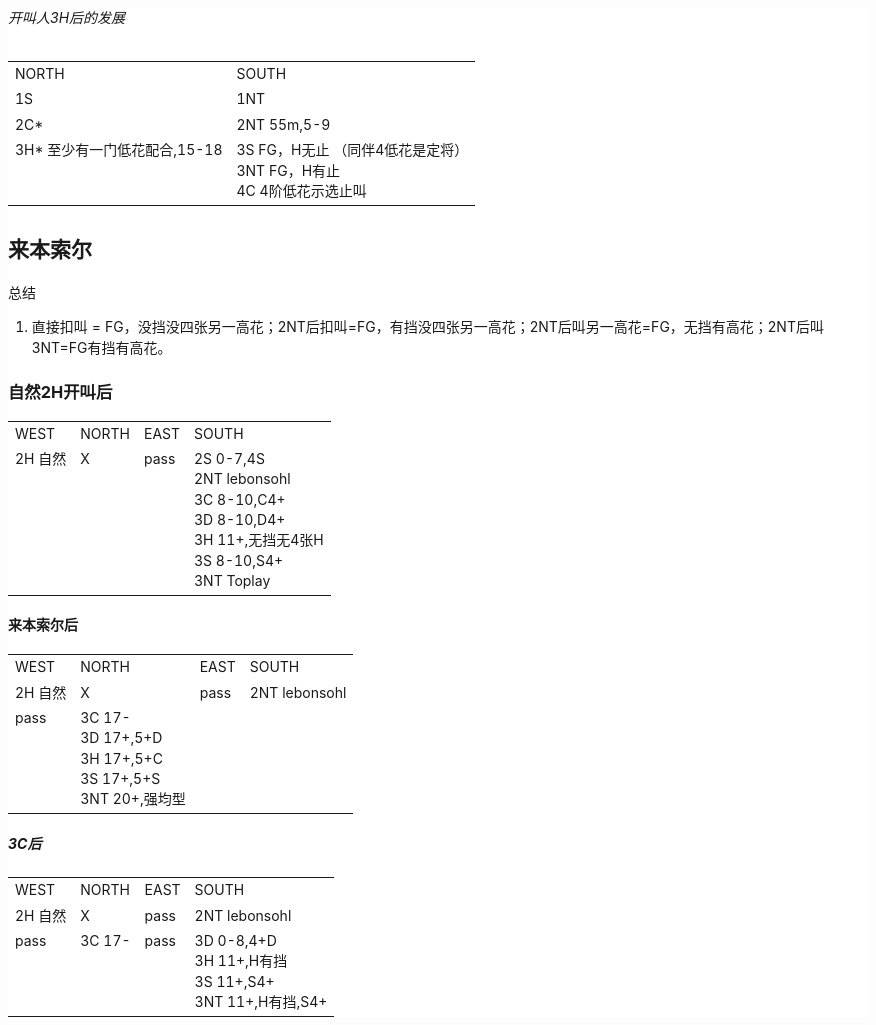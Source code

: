 ###### 开叫人3H后的发展
<table class="bid">
    <tr><td>NORTH</td>  <td>SOUTH</td></tr>
    <tr><td>1S</td>   <td>1NT </td> </tr>
    <tr><td>2C*</td>   <td> <div class="core-row"><span>2NT</span> <span> 55m,5-9 </span> </div> </td> </tr>
    <tr><td> <div class="core-row"><span>3H*</span> <span> 至少有一门低花配合,15-18 </span> </div> </td> <td> 
        <div class="core-row"> <span> 3S </span> <span> FG，H无止 （同伴4低花是定将） </span> </div>
        <div class="core-row"> <span> 3NT </span> <span> FG，H有止 </span> </div>
        <div class="core-row"> <span> 4C </span> <span> 4阶低花示选止叫 </span> </div>
    </td> </tr>
</table>

## 来本索尔

总结
1. 直接扣叫 = FG，没挡没四张另一高花；2NT后扣叫=FG，有挡没四张另一高花；2NT后叫另一高花=FG，无挡有高花；2NT后叫3NT=FG有挡有高花。

### 自然2H开叫后
<table class="bid">
    <tr><td>WEST</td> <td>NORTH</td> <td>EAST</td> <td>SOUTH</td></tr>
    <tr><td><div class="core-row"> <span> 2H </span> <span> 自然 </span> </div> </td> <td>X</td> <td>pass</td> <td>
        <div class="core-row"> <span> 2S </span> <span> 0-7,4S </span> </div>
        <div class="core-row"> <span> 2NT </span> <span> lebonsohl </span> </div>
        <div class="core-row"> <span> 3C </span> <span> 8-10,C4+ </span> </div>
        <div class="core-row"> <span> 3D </span> <span> 8-10,D4+ </span> </div>
        <div class="core-row"> <span> 3H </span> <span> 11+,无挡无4张H </span> </div>
        <div class="core-row"> <span> 3S </span> <span> 8-10,S4+ </span> </div>
        <div class="core-row"> <span> 3NT </span> <span> Toplay </span> </div>
    </td></tr>
</table>

#### 来本索尔后
<table class="bid">
    <tr><td>WEST</td> <td>NORTH</td> <td>EAST</td> <td>SOUTH</td></tr>
    <tr><td><div class="core-row"> <span> 2H </span> <span> 自然 </span> </div> </td> <td>X</td> <td>pass</td> <td><div class="core-row"> <span> 2NT </span> <span> lebonsohl </span> </div></td></tr>
    <tr><td>pass</td> <td>        
        <div class="core-row"> <span> 3C </span> <span> 17-</span> </div>
        <div class="core-row"> <span> 3D </span> <span> 17+,5+D </span> </div>
        <div class="core-row"> <span> 3H </span> <span> 17+,5+C </span> </div>
        <div class="core-row"> <span> 3S </span> <span> 17+,5+S </span> </div>
        <div class="core-row"> <span> 3NT </span> <span> 20+,强均型 </span> </div>
    </td> <td></td> <td></td></tr>
</table>

##### 3C后
<table class="bid">
    <tr><td>WEST</td> <td>NORTH</td> <td>EAST</td> <td>SOUTH</td></tr>
    <tr><td><div class="core-row"> <span> 2H </span> <span> 自然 </span> </div> </td> <td>X</td> <td>pass</td> <td><div class="core-row"> <span> 2NT </span> <span> lebonsohl </span> </div></td></tr>
    <tr><td>  pass </td><td><div class="core-row"> <span> 3C </span> <span> 17-</span> </div> </td> <td>pass
    </td> 
    <td>        
        <div class="core-row"> <span> 3D </span> <span> 0-8,4+D </span> </div>
        <div class="core-row"> <span> 3H </span> <span> 11+,H有挡 </span> </div>
        <div class="core-row"> <span> 3S </span> <span> 11+,S4+ </span> </div>
        <div class="core-row"> <span> 3NT </span> <span> 11+,H有挡,S4+ </span> </div>
    </td>
</tr>
</table>

